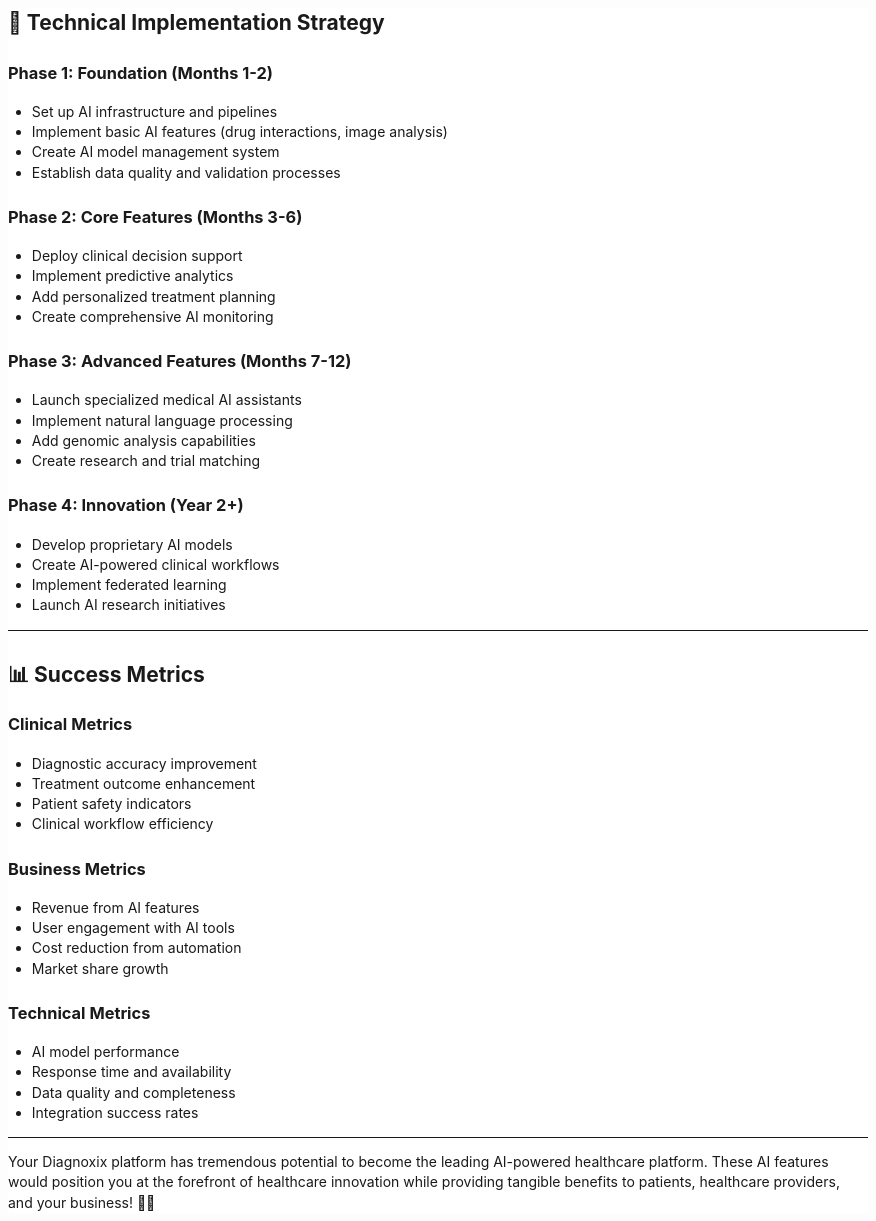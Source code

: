 
## 🔧 **Technical Implementation Strategy**

### **Phase 1: Foundation (Months 1-2)**
- Set up AI infrastructure and pipelines
- Implement basic AI features (drug interactions, image analysis)
- Create AI model management system
- Establish data quality and validation processes

### **Phase 2: Core Features (Months 3-6)**
- Deploy clinical decision support
- Implement predictive analytics
- Add personalized treatment planning
- Create comprehensive AI monitoring

### **Phase 3: Advanced Features (Months 7-12)**
- Launch specialized medical AI assistants
- Implement natural language processing
- Add genomic analysis capabilities
- Create research and trial matching

### **Phase 4: Innovation (Year 2+)**
- Develop proprietary AI models
- Create AI-powered clinical workflows
- Implement federated learning
- Launch AI research initiatives

---

## 📊 **Success Metrics**

### **Clinical Metrics**
- Diagnostic accuracy improvement
- Treatment outcome enhancement
- Patient safety indicators
- Clinical workflow efficiency

### **Business Metrics**
- Revenue from AI features
- User engagement with AI tools
- Cost reduction from automation
- Market share growth

### **Technical Metrics**
- AI model performance
- Response time and availability
- Data quality and completeness
- Integration success rates

---

Your Diagnoxix platform has tremendous potential to become the leading AI-powered healthcare platform. These AI features would position you at the forefront of healthcare innovation while providing tangible benefits to patients, healthcare providers, and your business! 🚀🏥
